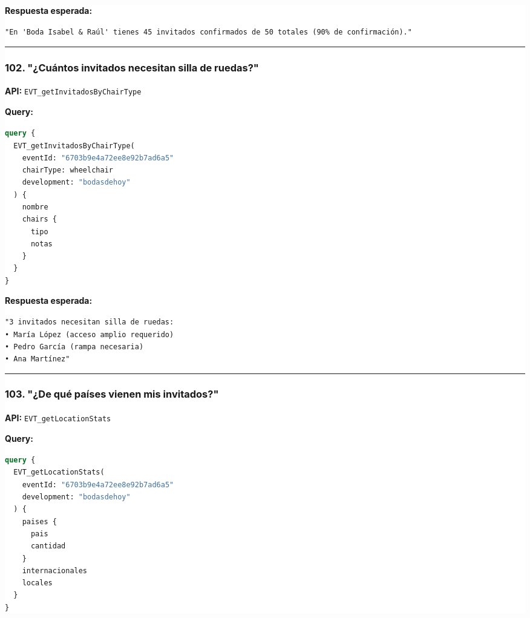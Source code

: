 **Respuesta esperada:**
```
"En 'Boda Isabel & Raúl' tienes 45 invitados confirmados de 50 totales (90% de confirmación)."
```

---

### **102. "¿Cuántos invitados necesitan silla de ruedas?"**

**API:** `EVT_getInvitadosByChairType`

**Query:**
```graphql
query {
  EVT_getInvitadosByChairType(
    eventId: "6703b9e4a72ee8e92b7ad6a5"
    chairType: wheelchair
    development: "bodasdehoy"
  ) {
    nombre
    chairs {
      tipo
      notas
    }
  }
}
```

**Respuesta esperada:**
```
"3 invitados necesitan silla de ruedas:
• María López (acceso amplio requerido)
• Pedro García (rampa necesaria)
• Ana Martínez"
```

---

### **103. "¿De qué países vienen mis invitados?"**

**API:** `EVT_getLocationStats`

**Query:**
```graphql
query {
  EVT_getLocationStats(
    eventId: "6703b9e4a72ee8e92b7ad6a5"
    development: "bodasdehoy"
  ) {
    paises {
      pais
      cantidad
    }
    internacionales
    locales
  }
}
```
